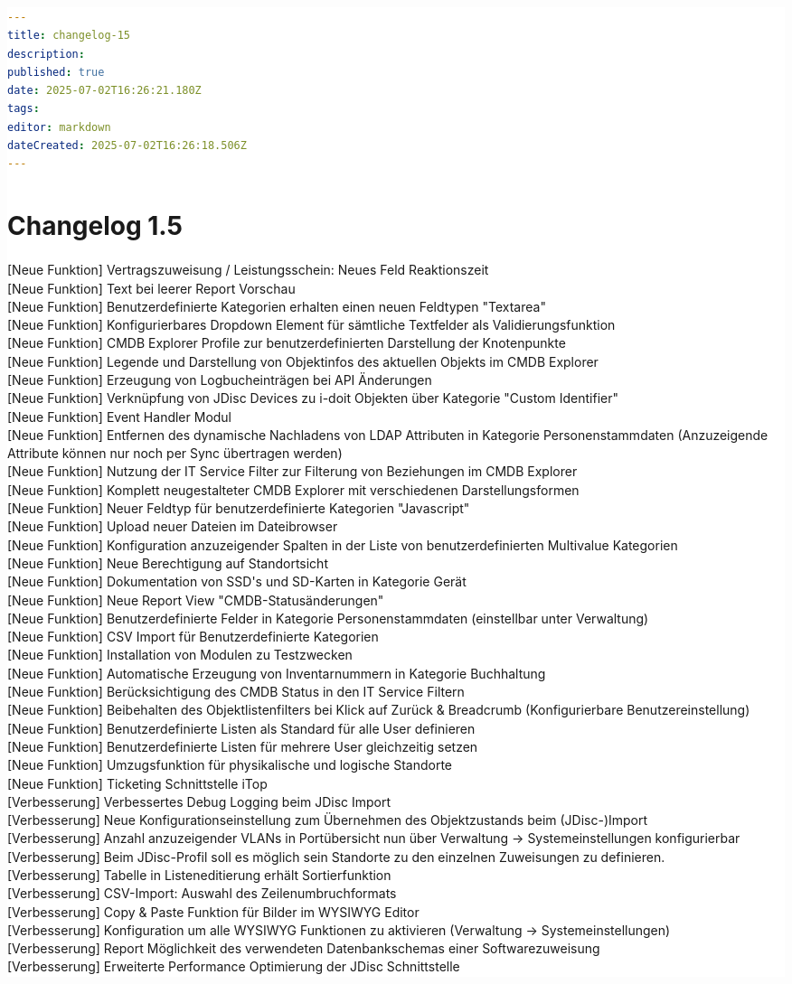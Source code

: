 ```yaml
---
title: changelog-15
description: 
published: true
date: 2025-07-02T16:26:21.180Z
tags: 
editor: markdown
dateCreated: 2025-07-02T16:26:18.506Z
---
```


# Changelog 1.5


[Neue Funktion] Vertragszuweisung / Leistungsschein: Neues Feld Reaktionszeit<br>
[Neue Funktion] Text bei leerer Report Vorschau<br>
[Neue Funktion] Benutzerdefinierte Kategorien erhalten einen neuen Feldtypen "Textarea"<br>
[Neue Funktion] Konfigurierbares Dropdown Element für sämtliche Textfelder als Validierungsfunktion<br>
[Neue Funktion] CMDB Explorer Profile zur benutzerdefinierten Darstellung der Knotenpunkte<br>
[Neue Funktion] Legende und Darstellung von Objektinfos des aktuellen Objekts im CMDB Explorer<br>
[Neue Funktion] Erzeugung von Logbucheinträgen bei API Änderungen<br>
[Neue Funktion] Verknüpfung von JDisc Devices zu i-doit Objekten über Kategorie "Custom Identifier"<br>
[Neue Funktion] Event Handler Modul<br>
[Neue Funktion] Entfernen des dynamische Nachladens von LDAP Attributen in Kategorie Personenstammdaten (Anzuzeigende Attribute können nur noch per Sync übertragen werden)<br>
[Neue Funktion] Nutzung der IT Service Filter zur Filterung von Beziehungen im CMDB Explorer<br>
[Neue Funktion] Komplett neugestalteter CMDB Explorer mit verschiedenen Darstellungsformen<br>
[Neue Funktion] Neuer Feldtyp für benutzerdefinierte Kategorien "Javascript"<br>
[Neue Funktion] Upload neuer Dateien im Dateibrowser<br>
[Neue Funktion] Konfiguration anzuzeigender Spalten in der Liste von benutzerdefinierten Multivalue Kategorien<br>
[Neue Funktion] Neue Berechtigung auf Standortsicht<br>
[Neue Funktion] Dokumentation von SSD's und SD-Karten in Kategorie Gerät<br>
[Neue Funktion] Neue Report View "CMDB-Statusänderungen"<br>
[Neue Funktion] Benutzerdefinierte Felder in Kategorie Personenstammdaten (einstellbar unter Verwaltung)<br>
[Neue Funktion] CSV Import für Benutzerdefinierte Kategorien<br>
[Neue Funktion] Installation von Modulen zu Testzwecken<br>
[Neue Funktion] Automatische Erzeugung von Inventarnummern in Kategorie Buchhaltung<br>
[Neue Funktion] Berücksichtigung des CMDB Status in den IT Service Filtern<br>
[Neue Funktion] Beibehalten des Objektlistenfilters bei Klick auf Zurück & Breadcrumb (Konfigurierbare Benutzereinstellung)<br>
[Neue Funktion] Benutzerdefinierte Listen als Standard für alle User definieren<br>
[Neue Funktion] Benutzerdefinierte Listen für mehrere User gleichzeitig setzen<br>
[Neue Funktion] Umzugsfunktion für physikalische und logische Standorte<br>
[Neue Funktion] Ticketing Schnittstelle iTop<br>
[Verbesserung] Verbessertes Debug Logging beim JDisc Import<br>
[Verbesserung] Neue Konfigurationseinstellung zum Übernehmen des Objektzustands beim (JDisc-)Import<br>
[Verbesserung] Anzahl anzuzeigender VLANs in Portübersicht nun über Verwaltung -> Systemeinstellungen konfigurierbar<br>
[Verbesserung] Beim JDisc-Profil soll es möglich sein Standorte zu den einzelnen Zuweisungen zu definieren.<br>
[Verbesserung] Tabelle in Listeneditierung erhält Sortierfunktion<br>
[Verbesserung] CSV-Import: Auswahl des Zeilenumbruchformats<br>
[Verbesserung] Copy & Paste Funktion für Bilder im WYSIWYG Editor<br>
[Verbesserung] Konfiguration um alle WYSIWYG Funktionen zu aktivieren (Verwaltung -> Systemeinstellungen)<br>
[Verbesserung] Report Möglichkeit des verwendeten Datenbankschemas einer Softwarezuweisung<br>
[Verbesserung] Erweiterte Performance Optimierung der JDisc Schnittstelle<br>
